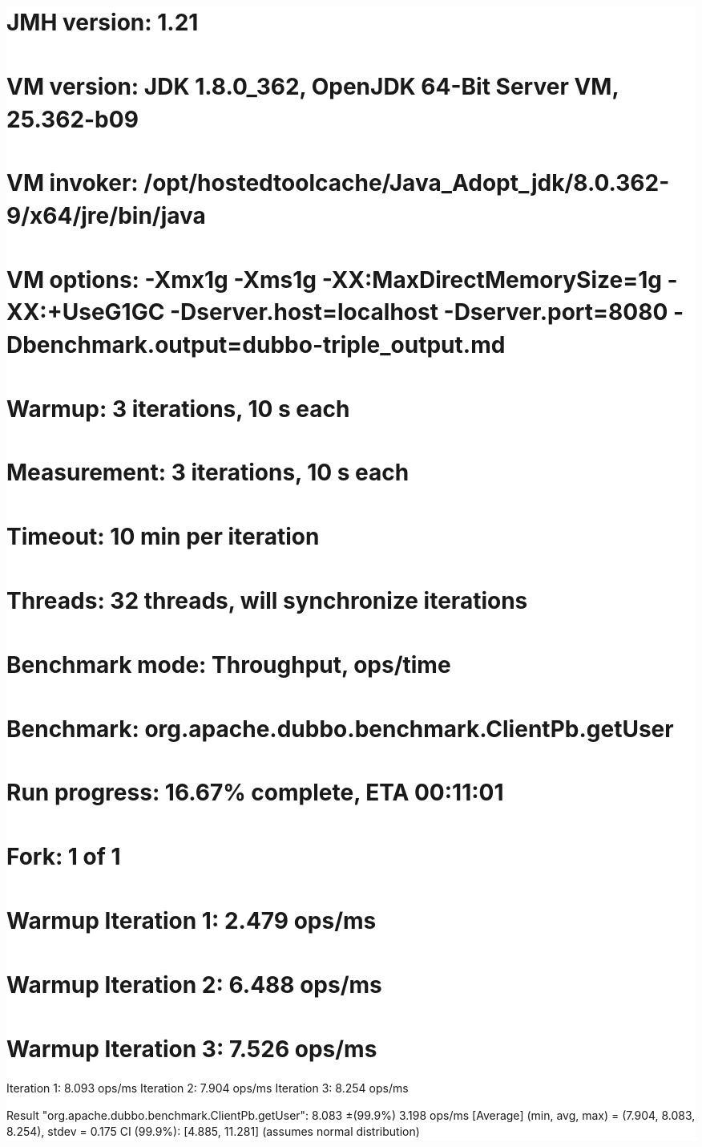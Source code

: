 
# JMH version: 1.21
# VM version: JDK 1.8.0_362, OpenJDK 64-Bit Server VM, 25.362-b09
# VM invoker: /opt/hostedtoolcache/Java_Adopt_jdk/8.0.362-9/x64/jre/bin/java
# VM options: -Xmx1g -Xms1g -XX:MaxDirectMemorySize=1g -XX:+UseG1GC -Dserver.host=localhost -Dserver.port=8080 -Dbenchmark.output=dubbo-triple_output.md
# Warmup: 3 iterations, 10 s each
# Measurement: 3 iterations, 10 s each
# Timeout: 10 min per iteration
# Threads: 32 threads, will synchronize iterations
# Benchmark mode: Throughput, ops/time
# Benchmark: org.apache.dubbo.benchmark.ClientPb.getUser

# Run progress: 16.67% complete, ETA 00:11:01
# Fork: 1 of 1
# Warmup Iteration   1: 2.479 ops/ms
# Warmup Iteration   2: 6.488 ops/ms
# Warmup Iteration   3: 7.526 ops/ms
Iteration   1: 8.093 ops/ms
Iteration   2: 7.904 ops/ms
Iteration   3: 8.254 ops/ms


Result "org.apache.dubbo.benchmark.ClientPb.getUser":
  8.083 ±(99.9%) 3.198 ops/ms [Average]
  (min, avg, max) = (7.904, 8.083, 8.254), stdev = 0.175
  CI (99.9%): [4.885, 11.281] (assumes normal distribution)

